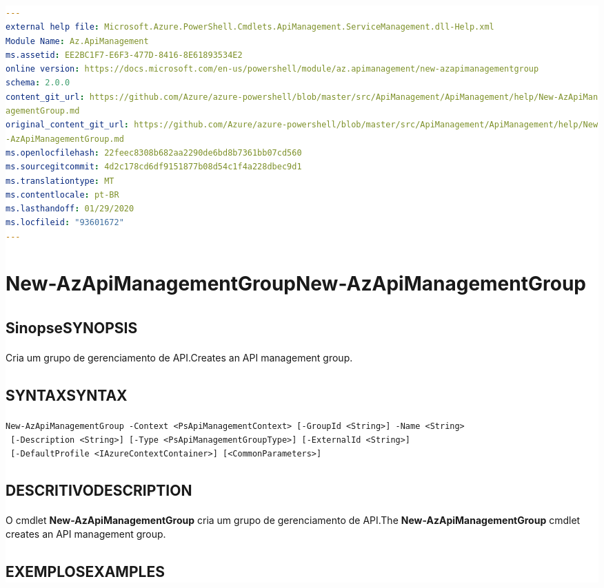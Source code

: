 ```yaml
---
external help file: Microsoft.Azure.PowerShell.Cmdlets.ApiManagement.ServiceManagement.dll-Help.xml
Module Name: Az.ApiManagement
ms.assetid: EE2BC1F7-E6F3-477D-8416-8E61893534E2
online version: https://docs.microsoft.com/en-us/powershell/module/az.apimanagement/new-azapimanagementgroup
schema: 2.0.0
content_git_url: https://github.com/Azure/azure-powershell/blob/master/src/ApiManagement/ApiManagement/help/New-AzApiManagementGroup.md
original_content_git_url: https://github.com/Azure/azure-powershell/blob/master/src/ApiManagement/ApiManagement/help/New-AzApiManagementGroup.md
ms.openlocfilehash: 22feec8308b682aa2290de6bd8b7361bb07cd560
ms.sourcegitcommit: 4d2c178cd6df9151877b08d54c1f4a228dbec9d1
ms.translationtype: MT
ms.contentlocale: pt-BR
ms.lasthandoff: 01/29/2020
ms.locfileid: "93601672"
---
```

# <span data-ttu-id="468d8-101">New-AzApiManagementGroup</span><span class="sxs-lookup"><span data-stu-id="468d8-101">New-AzApiManagementGroup</span></span>

## <span data-ttu-id="468d8-102">Sinopse</span><span class="sxs-lookup"><span data-stu-id="468d8-102">SYNOPSIS</span></span>
<span data-ttu-id="468d8-103">Cria um grupo de gerenciamento de API.</span><span class="sxs-lookup"><span data-stu-id="468d8-103">Creates an API management group.</span></span>

## <span data-ttu-id="468d8-104">SYNTAX</span><span class="sxs-lookup"><span data-stu-id="468d8-104">SYNTAX</span></span>

```
New-AzApiManagementGroup -Context <PsApiManagementContext> [-GroupId <String>] -Name <String>
 [-Description <String>] [-Type <PsApiManagementGroupType>] [-ExternalId <String>]
 [-DefaultProfile <IAzureContextContainer>] [<CommonParameters>]
```

## <span data-ttu-id="468d8-105">DESCRITIVO</span><span class="sxs-lookup"><span data-stu-id="468d8-105">DESCRIPTION</span></span>
<span data-ttu-id="468d8-106">O cmdlet **New-AzApiManagementGroup** cria um grupo de gerenciamento de API.</span><span class="sxs-lookup"><span data-stu-id="468d8-106">The **New-AzApiManagementGroup** cmdlet creates an API management group.</span></span>

## <span data-ttu-id="468d8-107">EXEMPLOS</span><span class="sxs-lookup"><span data-stu-id="468d8-107">EXAMPLES</span></span>
